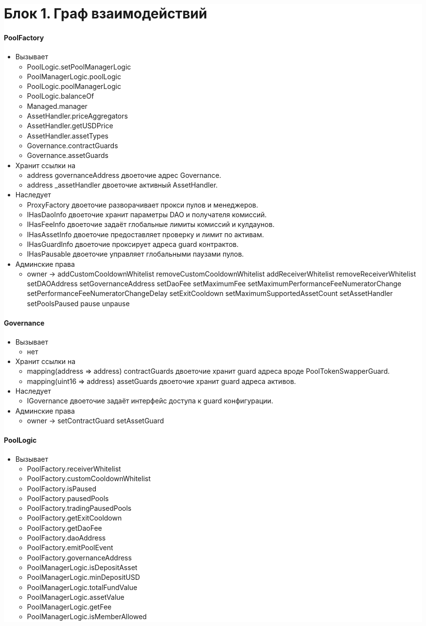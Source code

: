 # Блок 1. Граф взаимодействий

#### PoolFactory

* Вызывает
  - PoolLogic.setPoolManagerLogic
  - PoolManagerLogic.poolLogic
  - PoolLogic.poolManagerLogic
  - PoolLogic.balanceOf
  - Managed.manager
  - AssetHandler.priceAggregators
  - AssetHandler.getUSDPrice
  - AssetHandler.assetTypes
  - Governance.contractGuards
  - Governance.assetGuards
* Хранит ссылки на
  - address governanceAddress  двоеточие адрес Governance.
  - address _assetHandler  двоеточие активный AssetHandler.
* Наследует
  - ProxyFactory  двоеточие разворачивает прокси пулов и менеджеров.
  - IHasDaoInfo  двоеточие хранит параметры DAO и получателя комиссий.
  - IHasFeeInfo  двоеточие задаёт глобальные лимиты комиссий и кулдаунов.
  - IHasAssetInfo  двоеточие предоставляет проверку и лимит по активам.
  - IHasGuardInfo  двоеточие проксирует адреса guard контрактов.
  - IHasPausable  двоеточие управляет глобальными паузами пулов.
* Админские права
  - owner -> addCustomCooldownWhitelist removeCustomCooldownWhitelist addReceiverWhitelist removeReceiverWhitelist setDAOAddress setGovernanceAddress setDaoFee setMaximumFee setMaximumPerformanceFeeNumeratorChange setPerformanceFeeNumeratorChangeDelay setExitCooldown setMaximumSupportedAssetCount setAssetHandler setPoolsPaused pause unpause

#### Governance

* Вызывает
  - нет
* Хранит ссылки на
  - mapping(address => address) contractGuards  двоеточие хранит guard адреса вроде PoolTokenSwapperGuard.
  - mapping(uint16 => address) assetGuards  двоеточие хранит guard адреса активов.
* Наследует
  - IGovernance  двоеточие задаёт интерфейс доступа к guard конфигурации.
* Админские права
  - owner -> setContractGuard setAssetGuard

#### PoolLogic

* Вызывает
  - PoolFactory.receiverWhitelist
  - PoolFactory.customCooldownWhitelist
  - PoolFactory.isPaused
  - PoolFactory.pausedPools
  - PoolFactory.tradingPausedPools
  - PoolFactory.getExitCooldown
  - PoolFactory.getDaoFee
  - PoolFactory.daoAddress
  - PoolFactory.emitPoolEvent
  - PoolFactory.governanceAddress
  - PoolManagerLogic.isDepositAsset
  - PoolManagerLogic.minDepositUSD
  - PoolManagerLogic.totalFundValue
  - PoolManagerLogic.assetValue
  - PoolManagerLogic.getFee
  - PoolManagerLogic.isMemberAllowed